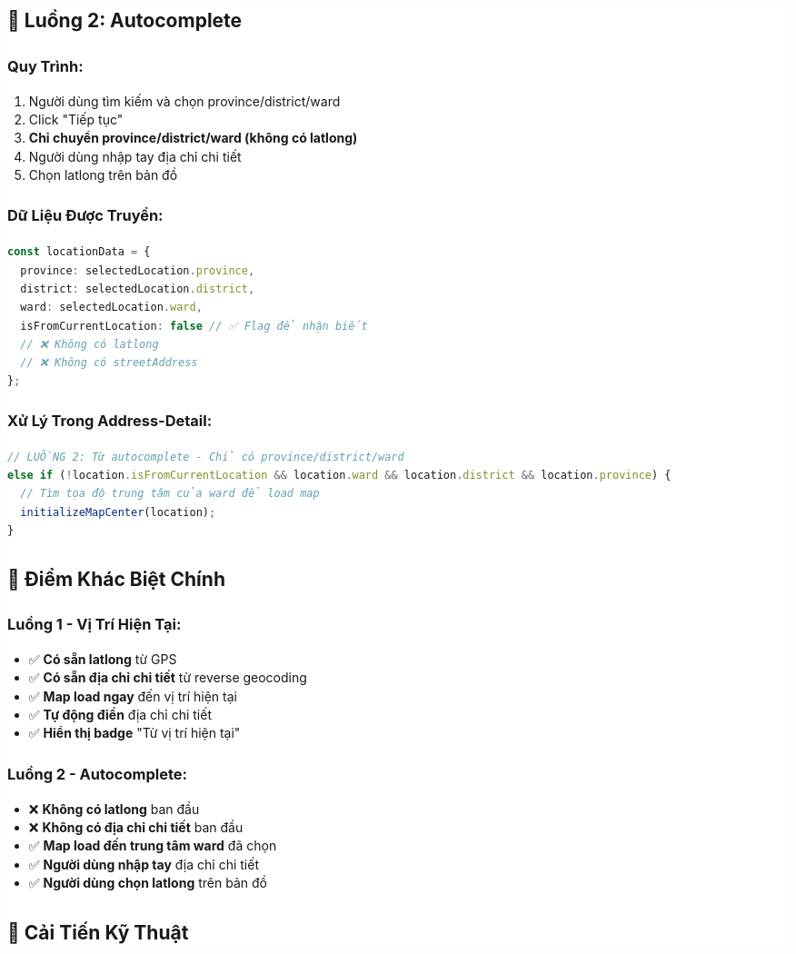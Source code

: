 ## 🔄 **Luồng 2: Autocomplete**

### **Quy Trình:**
1. Người dùng tìm kiếm và chọn province/district/ward
2. Click "Tiếp tục"
3. **Chỉ chuyển province/district/ward (không có latlong)**
4. Người dùng nhập tay địa chỉ chi tiết
5. Chọn latlong trên bản đồ

### **Dữ Liệu Được Truyền:**
```typescript
const locationData = {
  province: selectedLocation.province,
  district: selectedLocation.district,
  ward: selectedLocation.ward,
  isFromCurrentLocation: false // ✅ Flag để nhận biết
  // ❌ Không có latlong
  // ❌ Không có streetAddress
};
```

### **Xử Lý Trong Address-Detail:**
```typescript
// LUỒNG 2: Từ autocomplete - Chỉ có province/district/ward
else if (!location.isFromCurrentLocation && location.ward && location.district && location.province) {
  // Tìm tọa độ trung tâm của ward để load map
  initializeMapCenter(location);
}
```

## 🎯 **Điểm Khác Biệt Chính**

### **Luồng 1 - Vị Trí Hiện Tại:**
- ✅ **Có sẵn latlong** từ GPS
- ✅ **Có sẵn địa chỉ chi tiết** từ reverse geocoding
- ✅ **Map load ngay** đến vị trí hiện tại
- ✅ **Tự động điền** địa chỉ chi tiết
- ✅ **Hiển thị badge** "Từ vị trí hiện tại"

### **Luồng 2 - Autocomplete:**
- ❌ **Không có latlong** ban đầu
- ❌ **Không có địa chỉ chi tiết** ban đầu
- ✅ **Map load đến trung tâm ward** đã chọn
- ✅ **Người dùng nhập tay** địa chỉ chi tiết
- ✅ **Người dùng chọn latlong** trên bản đồ

## 🔧 **Cải Tiến Kỹ Thuật**
